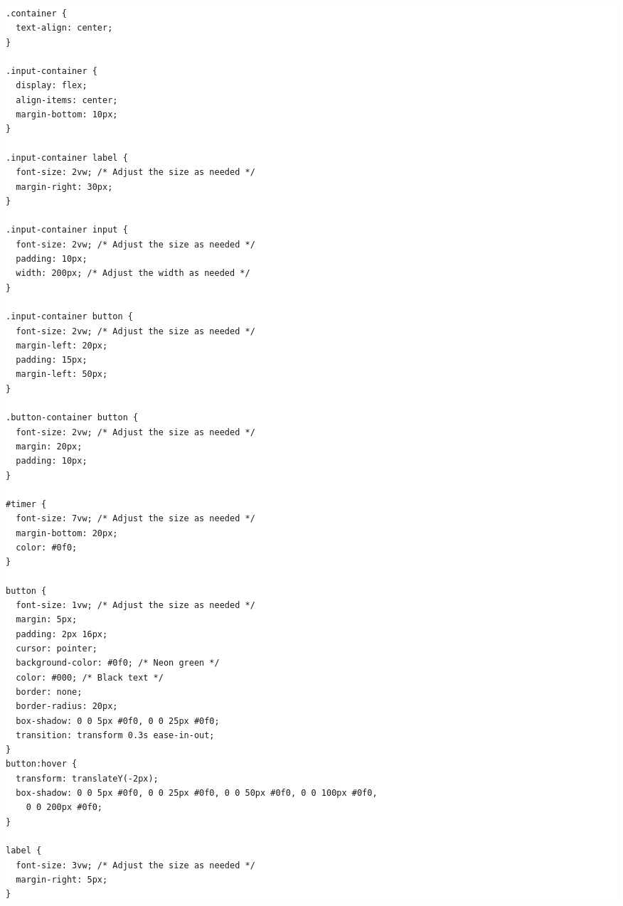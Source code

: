 ```
.container {
  text-align: center;
}

.input-container {
  display: flex;
  align-items: center;
  margin-bottom: 10px;
}

.input-container label {
  font-size: 2vw; /* Adjust the size as needed */
  margin-right: 30px;
}

.input-container input {
  font-size: 2vw; /* Adjust the size as needed */
  padding: 10px;
  width: 200px; /* Adjust the width as needed */
}

.input-container button {
  font-size: 2vw; /* Adjust the size as needed */
  margin-left: 20px;
  padding: 15px;
  margin-left: 50px;
}

.button-container button {
  font-size: 2vw; /* Adjust the size as needed */
  margin: 20px;
  padding: 10px;
}

#timer {
  font-size: 7vw; /* Adjust the size as needed */
  margin-bottom: 20px;
  color: #0f0;
}

button {
  font-size: 1vw; /* Adjust the size as needed */
  margin: 5px;
  padding: 2px 16px;
  cursor: pointer;
  background-color: #0f0; /* Neon green */
  color: #000; /* Black text */
  border: none;
  border-radius: 20px;
  box-shadow: 0 0 5px #0f0, 0 0 25px #0f0;
  transition: transform 0.3s ease-in-out;
}
button:hover {
  transform: translateY(-2px);
  box-shadow: 0 0 5px #0f0, 0 0 25px #0f0, 0 0 50px #0f0, 0 0 100px #0f0,
    0 0 200px #0f0;
}

label {
  font-size: 3vw; /* Adjust the size as needed */
  margin-right: 5px;
}

```